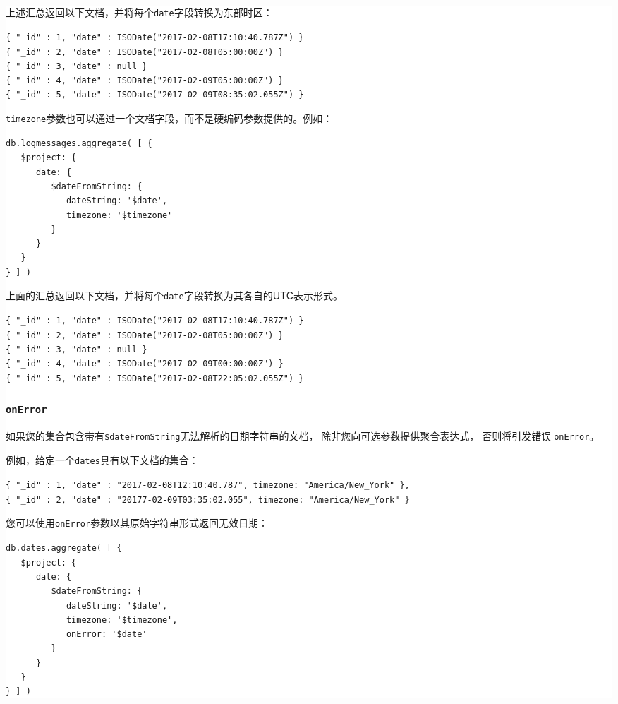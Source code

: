 上述汇总返回以下文档，并将每个`date`字段转换为东部时区：

```text
{ "_id" : 1, "date" : ISODate("2017-02-08T17:10:40.787Z") }
{ "_id" : 2, "date" : ISODate("2017-02-08T05:00:00Z") }
{ "_id" : 3, "date" : null }
{ "_id" : 4, "date" : ISODate("2017-02-09T05:00:00Z") }
{ "_id" : 5, "date" : ISODate("2017-02-09T08:35:02.055Z") }
```

`timezone`参数也可以通过一个文档字段，而不是硬编码参数提供的。例如：

```text
db.logmessages.aggregate( [ {
   $project: {
      date: {
         $dateFromString: {
            dateString: '$date',
            timezone: '$timezone'
         }
      }
   }
} ] )
```

上面的汇总返回以下文档，并将每个`date`字段转换为其各自的UTC表示形式。

```text
{ "_id" : 1, "date" : ISODate("2017-02-08T17:10:40.787Z") }
{ "_id" : 2, "date" : ISODate("2017-02-08T05:00:00Z") }
{ "_id" : 3, "date" : null }
{ "_id" : 4, "date" : ISODate("2017-02-09T00:00:00Z") }
{ "_id" : 5, "date" : ISODate("2017-02-08T22:05:02.055Z") }
```

### `onError`

如果您的集合包含带有`$dateFromString`无法解析的日期字符串的文档， 除非您向可选参数提供聚合表达式， 否则将引发错误 `onError`。

例如，给定一个`dates`具有以下文档的集合：

```text
{ "_id" : 1, "date" : "2017-02-08T12:10:40.787", timezone: "America/New_York" },
{ "_id" : 2, "date" : "20177-02-09T03:35:02.055", timezone: "America/New_York" }
```

您可以使用`onError`参数以其原始字符串形式返回无效日期：

```text
db.dates.aggregate( [ {
   $project: {
      date: {
         $dateFromString: {
            dateString: '$date',
            timezone: '$timezone',
            onError: '$date'
         }
      }
   }
} ] )
```
